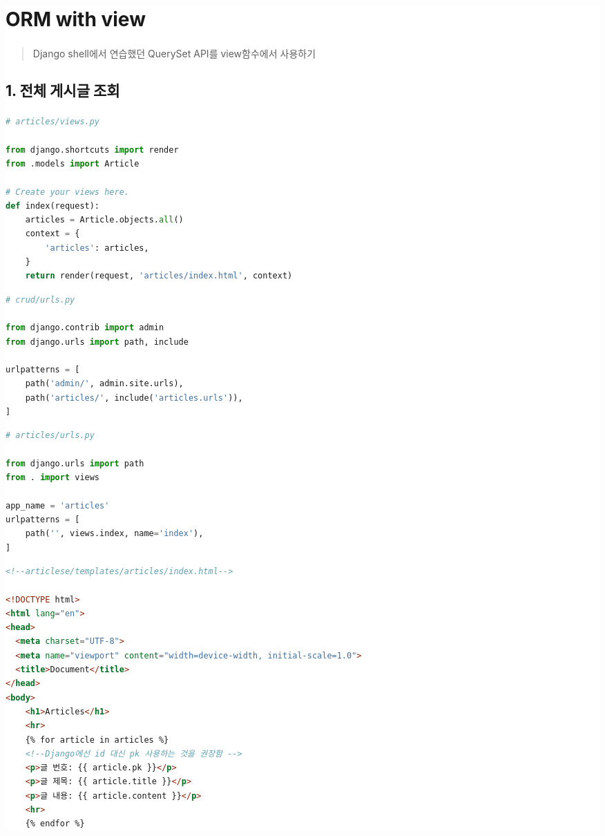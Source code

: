 # ORM with view
> Django shell에서 연습했던 QuerySet API를 view함수에서 사용하기

## 1. 전체 게시글 조회

```py
# articles/views.py

from django.shortcuts import render
from .models import Article

# Create your views here.
def index(request):
    articles = Article.objects.all()
    context = {
        'articles': articles,
    }
    return render(request, 'articles/index.html', context)
```

```py
# crud/urls.py

from django.contrib import admin
from django.urls import path, include

urlpatterns = [
    path('admin/', admin.site.urls),
    path('articles/', include('articles.urls')),
]
```

```py
# articles/urls.py

from django.urls import path
from . import views

app_name = 'articles'
urlpatterns = [
    path('', views.index, name='index'),
]
```

```html
<!--articlese/templates/articles/index.html-->

<!DOCTYPE html>
<html lang="en">
<head>
  <meta charset="UTF-8">
  <meta name="viewport" content="width=device-width, initial-scale=1.0">
  <title>Document</title>
</head>
<body>
    <h1>Articles</h1>
    <hr>
    {% for article in articles %}
    <!--Django에선 id 대신 pk 사용하는 것을 권장함 -->
    <p>글 번호: {{ article.pk }}</p> 
    <p>글 제목: {{ article.title }}</p>
    <p>글 내용: {{ article.content }}</p>
    <hr>
    {% endfor %}
```